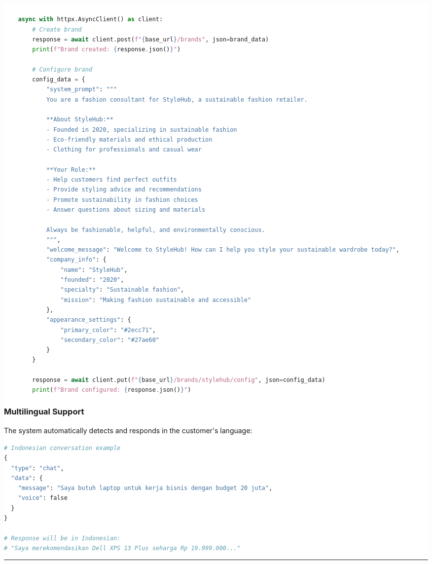 ```python
    
    async with httpx.AsyncClient() as client:
        # Create brand
        response = await client.post(f"{base_url}/brands", json=brand_data)
        print(f"Brand created: {response.json()}")
        
        # Configure brand
        config_data = {
            "system_prompt": """
            You are a fashion consultant for StyleHub, a sustainable fashion retailer.
            
            **About StyleHub:**
            - Founded in 2020, specializing in sustainable fashion
            - Eco-friendly materials and ethical production
            - Clothing for professionals and casual wear
            
            **Your Role:**
            - Help customers find perfect outfits
            - Provide styling advice and recommendations
            - Promote sustainability in fashion choices
            - Answer questions about sizing and materials
            
            Always be fashionable, helpful, and environmentally conscious.
            """,
            "welcome_message": "Welcome to StyleHub! How can I help you style your sustainable wardrobe today?",
            "company_info": {
                "name": "StyleHub",
                "founded": "2020",
                "specialty": "Sustainable fashion",
                "mission": "Making fashion sustainable and accessible"
            },
            "appearance_settings": {
                "primary_color": "#2ecc71",
                "secondary_color": "#27ae60"
            }
        }
        
        response = await client.put(f"{base_url}/brands/stylehub/config", json=config_data)
        print(f"Brand configured: {response.json()}")
```

### Multilingual Support

The system automatically detects and responds in the customer's language:

```python
# Indonesian conversation example
{
  "type": "chat",
  "data": {
    "message": "Saya butuh laptop untuk kerja bisnis dengan budget 20 juta",
    "voice": false
  }
}

# Response will be in Indonesian:
# "Saya merekomendasikan Dell XPS 13 Plus seharga Rp 19.999.000..."
```

---